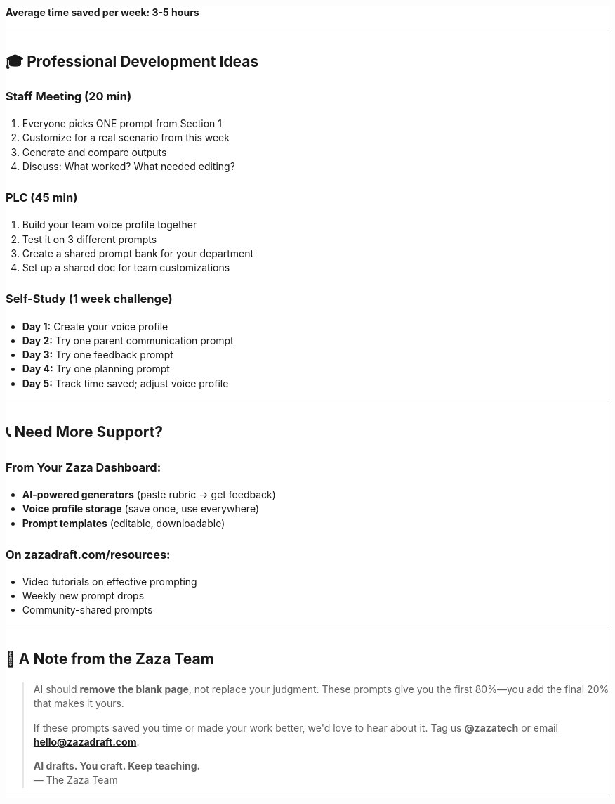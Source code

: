 **Average time saved per week: 3-5 hours**

---

## 🎓 Professional Development Ideas

### Staff Meeting (20 min)
1. Everyone picks ONE prompt from Section 1
2. Customize for a real scenario from this week
3. Generate and compare outputs
4. Discuss: What worked? What needed editing?

### PLC (45 min)
1. Build your team voice profile together
2. Test it on 3 different prompts
3. Create a shared prompt bank for your department
4. Set up a shared doc for team customizations

### Self-Study (1 week challenge)
- **Day 1:** Create your voice profile
- **Day 2:** Try one parent communication prompt
- **Day 3:** Try one feedback prompt
- **Day 4:** Try one planning prompt
- **Day 5:** Track time saved; adjust voice profile

---

## 📞 Need More Support?

### From Your Zaza Dashboard:
- **AI-powered generators** (paste rubric → get feedback)
- **Voice profile storage** (save once, use everywhere)
- **Prompt templates** (editable, downloadable)

### On zazadraft.com/resources:
- Video tutorials on effective prompting
- Weekly new prompt drops
- Community-shared prompts

---

## 🙏 A Note from the Zaza Team

> AI should **remove the blank page**, not replace your judgment. These prompts give you the first 80%—you add the final 20% that makes it yours.
>
> If these prompts saved you time or made your work better, we'd love to hear about it. Tag us **@zazatech** or email **hello@zazadraft.com**.
>
> **AI drafts. You craft. Keep teaching.**  
> — The Zaza Team

---